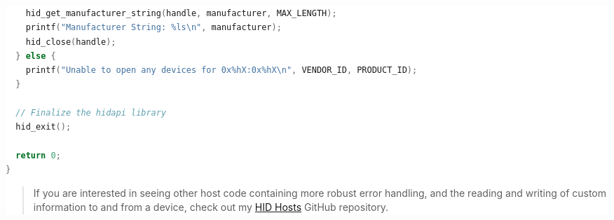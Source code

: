 ```c
    hid_get_manufacturer_string(handle, manufacturer, MAX_LENGTH);
    printf("Manufacturer String: %ls\n", manufacturer);
    hid_close(handle);
  } else {
    printf("Unable to open any devices for 0x%hX:0x%hX\n", VENDOR_ID, PRODUCT_ID);
  }

  // Finalize the hidapi library
  hid_exit();

  return 0;
}
```

> If you are interested in seeing other host code containing more robust error
> handling, and the reading and writing of custom information to and from a
> device, check out my [HID Hosts][] GitHub repository.

[^1]: I've written about playing [Doom][] [1993] with steno in
      _[Steno Gaming: Doom Typist][]_, but the mechanics around making
      communication possible between the Georgi, Elgato pedal, and [Plover][]
      probably warrants its own blog post. If you're game, you can check out the
      code specifics in the following GitHub repos: [HID Hosts][],
      [Steno Tape][], and my [Georgi firmware][].

[^2]: Yes, technically, it is a [pointer][] to a [linked list][] of
      [`hid_device_info`][] `struct`s, but that detail can be glossed over in
      this context.

[^3]: Vendor IDs are meant to be globally unique, while product IDs are meant to
      be unique within the scope of a vendor ID. The [USB Implementers Forum][]
      (USB-IF) is the ["authority which assigns and maintains all USB Vendor ID
      Numbers"][Valid USB Vendor ID Numbers] (a vendor ID
      [costs US$6000][Getting a Vendor ID] as of this writing). Also, apparently
      "unauthorized use of assigned or unassigned USB Vendor ID Numbers is
      strictly prohibited". However, a search of popular hobbyist keyboard
      firmware [QMK][]'s codebase reveals that [hundreds of devices][] aside
      from the Georgi use `0xFEED` as their vendor ID (it seems to be QMK's
      arbitrarily assigned [default vendor ID][]).
      So, we can conclude that:

      - the `0xFEED` vendor ID does not belong exclusively to the Georgi
      - enforcement of vendor ID uniqueness is lax/non-existent
      - we cannot rely on the VID/PID combo alone to open a connection to a
        device: we need more information to target it correctly

[^4]: Since I could not find any references on the web that describe what an
      "interface" means within the context of HIDAPI, [ChatGPT][] says that it
      "can represent a specific device or a group of similar devices that share
      a common way of communicating with the computer. These interfaces are
      identified by interface numbers and can have different features, reports,
      and capabilities depending on the type of HID device". I am not sure why
      the Georgi would need multiple ways to communicate with the computer, but
      I am just going to consider this an implementation detail we do not need
      to concern ourselves with. Also, as an aside, I cannot believe we are at
      the stage where I am quoting AI...

[ChatGPT]: https://chat.openai.com/
[Connecting to uncommon HID devices]: https://developer.chrome.com/en/articles/hid/#terminology
[default vendor ID]: https://github.com/qmk/qmk_firmware/blob/ca4541699915b37cd1f253bbed51854627efd2ce/docs/faq_build.md?plain=1#L54
[Doom]: https://en.wikipedia.org/wiki/Doom_(1993_video_game)
[Doom Typist]: https://github.com/mmaulwurff/typist.pk3
[Elgato Stream Deck Pedal]: https://www.elgato.com/us/en/p/stream-deck-pedal
[example host program]: https://github.com/libusb/hidapi/blob/baa0dab6114e8654161478e10a20c67cf5d1a1a3/README.md#what-does-the-api-look-like
[`gcc`]: https://gcc.gnu.org/
[Georgi]: https://github.com/qmk/qmk_firmware/tree/dccada95aaad475ebe6da5d98fd0e2b428b19034/keyboards/gboards/georgi
[Georgi firmware]: https://github.com/paulfioravanti/qmk_keymaps/tree/master/keyboards/gboards/georgi/keymaps/paulfioravanti
[Getting a Vendor ID]: https://www.usb.org/getting-vendor-id
[handle]: https://en.wikipedia.org/wiki/Handle_(computing)
[hexadecimal]: https://en.wikipedia.org/wiki/Hexadecimal
[HIDAPI]: https://github.com/libusb/hidapi
[`hidapitester`]: https://github.com/todbot/hidapitester
[`hid_device_info`]: https://github.com/libusb/hidapi/blob/baa0dab6114e8654161478e10a20c67cf5d1a1a3/hidapi/hidapi.h#L150
[`hid_enumerate`]: https://github.com/libusb/hidapi/blob/baa0dab6114e8654161478e10a20c67cf5d1a1a3/libusb/hid.c#L787
[HID Hosts]: https://github.com/paulfioravanti/hid_hosts
[`hid_open`]: https://github.com/libusb/hidapi/blob/baa0dab6114e8654161478e10a20c67cf5d1a1a3/libusb/hid.c#L915
[`hid_open_path`]: https://github.com/libusb/hidapi/blob/baa0dab6114e8654161478e10a20c67cf5d1a1a3/libusb/hid.c#L1261
[host]: https://en.wikipedia.org/wiki/Human_interface_device#Components_of_the_HID_protocol
[Human Interface Device]: https://en.wikipedia.org/wiki/USB_human_interface_device_class
[hundreds of devices]: https://github.com/search?q=repo%3Aqmk%2Fqmk_firmware+%22vid%22%3A+%220xFEED%22+language%3AJSON&type=code&l=JSON
[its Product ID and Vendor ID]: https://github.com/qmk/qmk_firmware/blob/ca4541699915b37cd1f253bbed51854627efd2ce/keyboards/gboards/georgi/info.json#L6
[linked list]: https://en.wikipedia.org/wiki/Linked_list
[paulfioravanti/hid_host_example]: https://github.com/paulfioravanti/hid_host_example
[`pkg-config`]: https://www.freedesktop.org/wiki/Software/pkg-config/
[Plover]: https://www.openstenoproject.org/plover/
[pointer]: https://en.wikipedia.org/wiki/Pointer_(computer_programming)
[QMK]: https://qmk.fm/
[steno]: https://www.openstenoproject.org/plover/
[Steno Gaming: Doom Typist]: https://www.paulfioravanti.com/blog/steno-gaming-doom-typist/
[Steno Tape]: https://github.com/paulfioravanti/steno_tape
[USB]: https://en.wikipedia.org/wiki/USB
[USB Implementers Forum]: https://www.usb.org/about
[Valid USB Vendor ID Numbers]: https://www.usb.org/developers
[Web HID Explorer]: https://nondebug.github.io/webhid-explorer/

